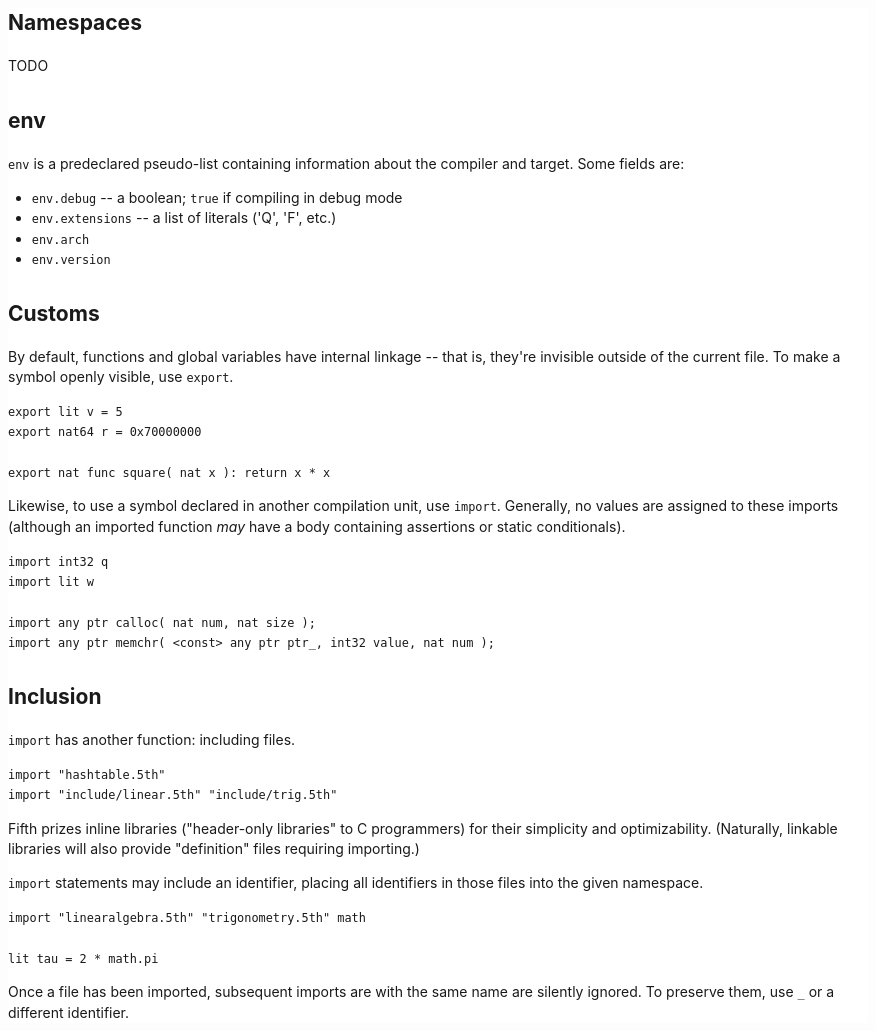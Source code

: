 ## Namespaces

TODO

## env

`env` is a predeclared pseudo-list containing information about the compiler and target.
Some fields are:
* `env.debug` -- a boolean; `true` if compiling in debug mode
* `env.extensions` -- a list of literals ('Q', 'F', etc.)
* `env.arch` 
* `env.version`

## Customs

By default, functions and global variables have internal linkage --
that is, they're invisible outside of the current file.
To make a symbol openly visible, use `export`.
```
export lit v = 5
export nat64 r = 0x70000000

export nat func square( nat x ): return x * x
```
Likewise, to use a symbol declared in another compilation unit,
use `import`. Generally, no values are assigned to these imports
(although an imported function *may* have a body containing assertions or static conditionals).
```
import int32 q
import lit w

import any ptr calloc( nat num, nat size );
import any ptr memchr( <const> any ptr ptr_, int32 value, nat num );
```

## Inclusion

`import` has another function: including files.
```
import "hashtable.5th"
import "include/linear.5th" "include/trig.5th"
```
Fifth prizes inline libraries ("header-only libraries" to C programmers)
for their simplicity and optimizability.
(Naturally, linkable libraries will also provide "definition" files requiring importing.)

`import` statements may include an identifier,
placing all identifiers in those files into the given namespace.
```
import "linearalgebra.5th" "trigonometry.5th" math

lit tau = 2 * math.pi
```
Once a file has been imported, subsequent imports are with the same name are silently ignored.
To preserve them, use `_` or a different identifier.
